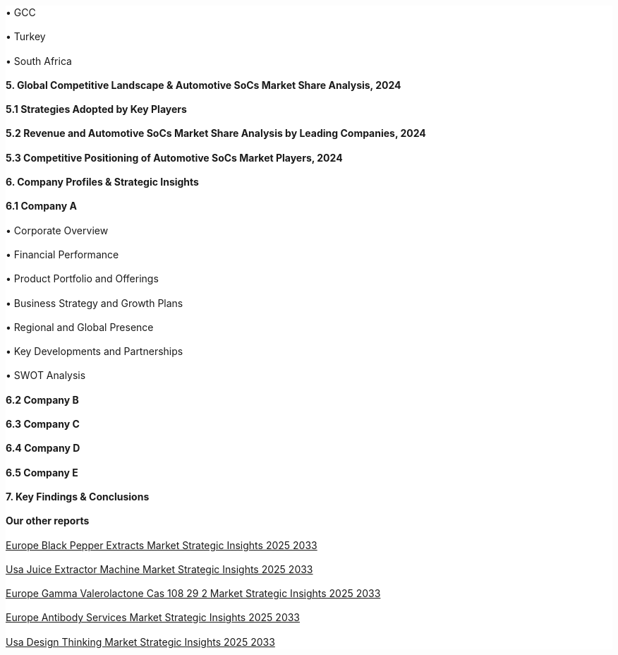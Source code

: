 • GCC

• Turkey

• South Africa

<strong>5. Global Competitive Landscape & Automotive SoCs Market Share Analysis, 2024</strong>

<strong>5.1 Strategies Adopted by Key Players</strong>

<strong>5.2 Revenue and Automotive SoCs Market Share Analysis by Leading Companies, 2024</strong>

<strong>5.3 Competitive Positioning of Automotive SoCs Market Players, 2024</strong>

<strong>6. Company Profiles & Strategic Insights</strong>

<strong>6.1 Company A</strong>

• Corporate Overview

• Financial Performance

• Product Portfolio and Offerings

• Business Strategy and Growth Plans

• Regional and Global Presence

• Key Developments and Partnerships

• SWOT Analysis

<strong>6.2 Company B</strong>

<strong>6.3 Company C</strong>

<strong>6.4 Company D</strong>

<strong>6.5 Company E</strong>

<strong>7. Key Findings & Conclusions</strong>

<strong>Our other reports</strong>

<a href=https://www.linkedin.com/pulse/europe-black-pepper-extracts-market-2025-key-developmental-sxvif/>Europe Black Pepper Extracts Market Strategic Insights 2025   2033</a>

<a href=https://www.linkedin.com/pulse/usa-juice-extractor-machine-market-data-backed-kmwhf/>Usa Juice Extractor Machine Market Strategic Insights 2025   2033</a>

<a href=https://www.linkedin.com/pulse/europe-gamma-valerolactone-cas-108-29-2-market-2025-8psbf/>Europe Gamma Valerolactone Cas 108 29 2 Market Strategic Insights 2025   2033</a>

<a href=https://www.linkedin.com/pulse/europe-antibody-services-market-2025-latest-insights-zakqf/>Europe Antibody Services Market Strategic Insights 2025   2033</a>

<a href=https://www.linkedin.com/pulse/usa-design-thinking-market-industry-trends-outlook-y1wdf/>Usa Design Thinking Market Strategic Insights 2025   2033</a>